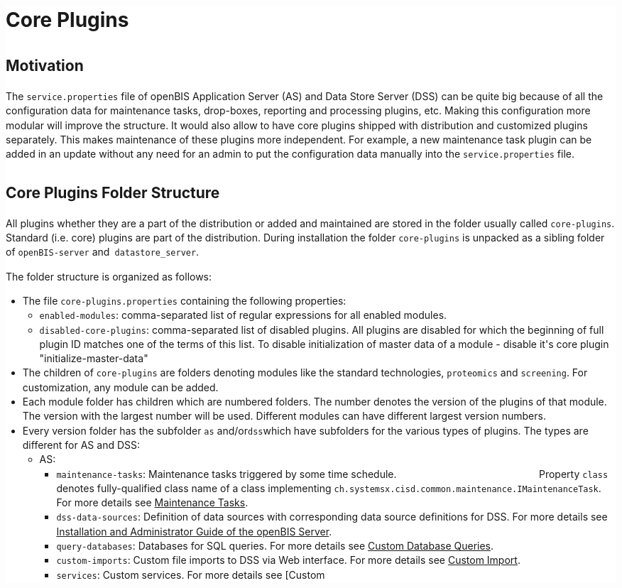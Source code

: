 Core Plugins
============

## Motivation

The `service.properties` file of openBIS Application Server (AS) and
Data Store Server (DSS) can be quite big because of all the
configuration data for maintenance tasks, drop-boxes, reporting and
processing plugins, etc. Making this configuration more modular will
improve the structure. It would also allow to have core plugins shipped
with distribution and customized plugins separately. This makes
maintenance of these plugins more independent. For example, a new
maintenance task plugin can be added in an update without any need for
an admin to put the configuration data manually into the
`service.properties` file.

## Core Plugins Folder Structure

All plugins whether they are a part of the distribution or added and
maintained are stored in the folder usually called `core-plugins`.
Standard (i.e. core) plugins are part of the distribution. During
installation the folder `core-plugins` is unpacked as a sibling folder
of `openBIS-server` and` datastore_server`.

The folder structure is organized as follows:

-   The file `core-plugins.properties` containing the following
    properties:  
    -   `enabled-modules`: comma-separated list of regular expressions
        for all enabled modules.
    -   `disabled-core-plugins`: comma-separated list of disabled
        plugins. All plugins are disabled for which the beginning of
        full plugin ID matches one of the terms of this list. To disable
        initialization of master data of a module - disable it's core
        plugin "initialize-master-data"
-   The children of `core-plugins` are folders denoting modules like the
    standard technologies, `proteomics` and `screening`. For
    customization, any module can be added.
-   Each module folder has children which are numbered folders. The
    number denotes the version of the plugins of that module. The
    version with the largest number will be used. Different modules can
    have different largest version numbers.
-   Every version folder has the subfolder `as` and/or` dss `which have
    subfolders for the various types of plugins. The types are different
    for AS and DSS:  
    -   AS:  
        -   `maintenance-tasks`: Maintenance tasks triggered by some
            time schedule.`                            `Property `class`
            denotes fully-qualified class name of a class implementing
            `ch.systemsx.cisd.common.maintenance.IMaintenanceTask`.  
            For more details see [Maintenance
            Tasks](/display/openBISDoc2010/Maintenance+Tasks).
        -   `dss-data-sources`: Definition of data sources with
            corresponding data source definitions for DSS. For more
            details see [Installation and Administrator Guide of the
            openBIS
            Server](/display/openBISDoc2010/Installation+and+Administrator+Guide+of+the+openBIS+Server).
        -   `query-databases`: Databases for SQL queries. For more
            details see [Custom Database
            Queries](/display/openBISDoc2010/Custom+Database+Queries).
        -   `custom-imports`: Custom file imports to DSS via Web
            interface. For more details see [Custom
            Import](/display/openBISDoc2010/Custom+Import).
        -   `services`: Custom services. For more details see [Custom